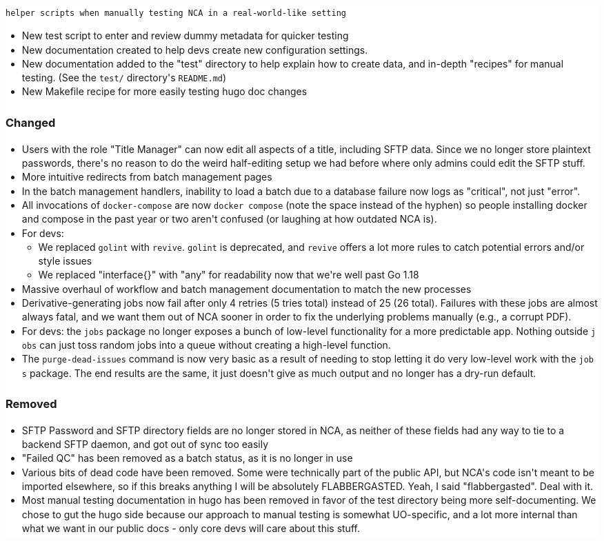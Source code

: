     helper scripts when manually testing NCA in a real-world-like setting
  - New test script to enter and review dummy metadata for quicker testing
  - New documentation created to help devs create new configuration settings.
  - New documentation added to the "test" directory to help explain how to
    create data, and in-depth "recipes" for manual testing. (See the `test/`
    directory's `README.md`)
  - New Makefile recipe for more easily testing hugo doc changes

### Changed

- Users with the role "Title Manager" can now edit all aspects of a title,
  including SFTP data. Since we no longer store plaintext passwords, there's no
  reason to do the weird half-editing setup we had before where only admins
  could edit the SFTP stuff.
- More intuitive redirects from batch management pages
- In the batch management handlers, inability to load a batch due to a database
  failure now logs as "critical", not just "error".
- All invocations of `docker-compose` are now `docker compose` (note the space
  instead of the hyphen) so people installing docker and compose in the past
  year or two aren't confused (or laughing at how outdated NCA is).
- For devs:
  - We replaced `golint` with `revive`. `golint` is deprecated, and `revive`
    offers a lot more rules to catch potential errors and/or style issues
  - We replaced "interface{}" with "any" for readability now that we're well
    past Go 1.18
- Massive overhaul of workflow and batch management documentation to match the
  new processes
- Derivative-generating jobs now fail after only 4 retries (5 tries total)
  instead of 25 (26 total). Failures with these jobs are almost always fatal,
  and we want them out of NCA sooner in order to fix the underlying problems
  manually (e.g., a corrupt PDF).
- For devs: the `jobs` package no longer exposes a bunch of low-level
  functionality for a more predictable app. Nothing outside `jobs` can just
  toss random jobs into a queue without creating a high-level function.
- The `purge-dead-issues` command is now very basic as a result of needing to
  stop letting it do very low-level work with the `jobs` package. The end
  results are the same, it just doesn't give as much output and no longer has a
  dry-run default.

### Removed

- SFTP Password and SFTP directory fields are no longer stored in NCA, as
  neither of these fields had any way to tie to a backend SFTP daemon, and got
  out of sync too easily
- "Failed QC" has been removed as a batch status, as it is no longer in use
- Various bits of dead code have been removed. Some were technically part of
  the public API, but NCA's code isn't meant to be imported elsewhere, so if
  this breaks anything I will be absolutely FLABBERGASTED. Yeah, I said
  "flabbergasted". Deal with it.
- Most manual testing documentation in hugo has been removed in favor of the
  test directory being more self-documenting. We chose to gut the hugo side
  because our approach to manual testing is somewhat UO-specific, and a lot
  more internal than what we want in our public docs - only core devs will care
  about this stuff.
